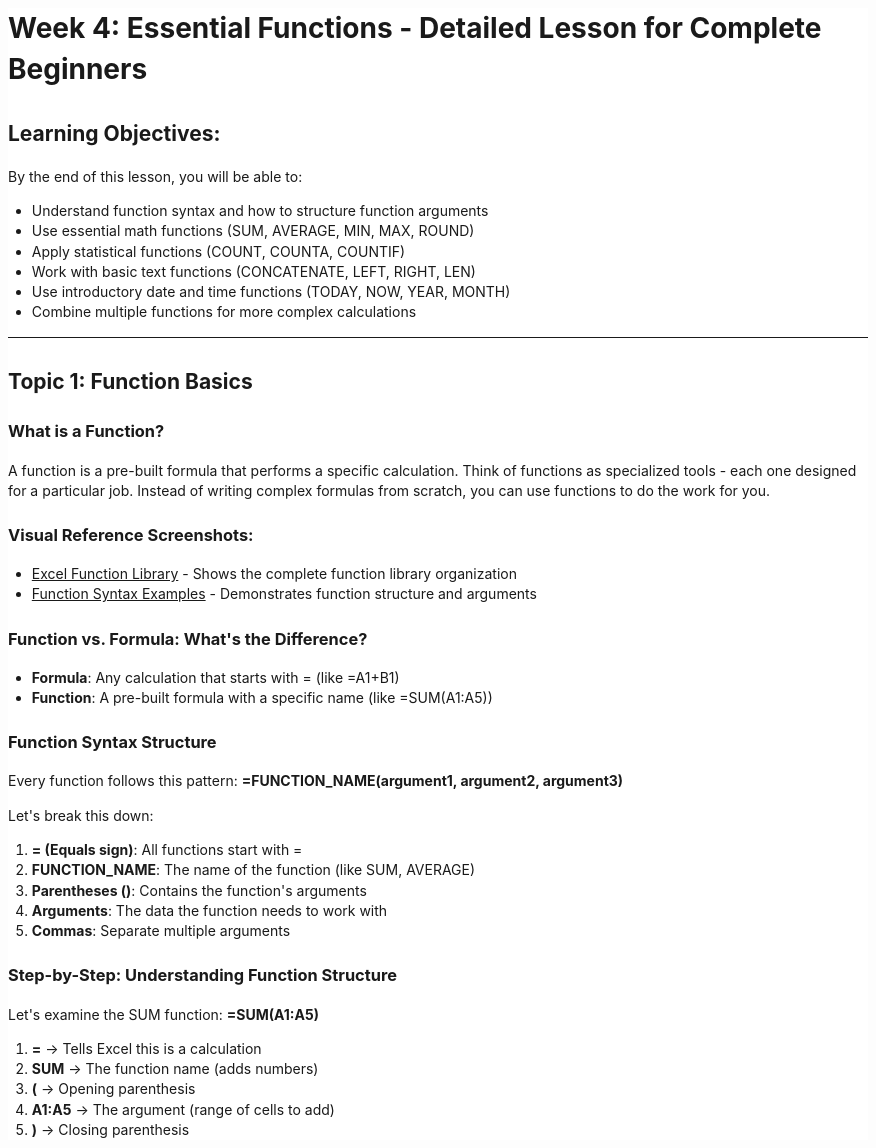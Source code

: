 # Week 4: Essential Functions - Detailed Lesson for Complete Beginners

## Learning Objectives:
By the end of this lesson, you will be able to:
- Understand function syntax and how to structure function arguments
- Use essential math functions (SUM, AVERAGE, MIN, MAX, ROUND)
- Apply statistical functions (COUNT, COUNTA, COUNTIF)
- Work with basic text functions (CONCATENATE, LEFT, RIGHT, LEN)
- Use introductory date and time functions (TODAY, NOW, YEAR, MONTH)
- Combine multiple functions for more complex calculations

---

## Topic 1: Function Basics

### What is a Function?
A function is a pre-built formula that performs a specific calculation. Think of functions as specialized tools - each one designed for a particular job. Instead of writing complex formulas from scratch, you can use functions to do the work for you.

### Visual Reference Screenshots:
- [Excel Function Library](https://support.microsoft.com/en-us/office/excel-functions-by-category-5f91f4e9-7b42-46d2-9bd1-63f26a86c0eb) - Shows the complete function library organization
- [Function Syntax Examples](https://www.ablebits.com/office-addins-blog/basic-excel-formulas-functions/) - Demonstrates function structure and arguments

### Function vs. Formula: What's the Difference?
- **Formula**: Any calculation that starts with = (like =A1+B1)
- **Function**: A pre-built formula with a specific name (like =SUM(A1:A5))

### Function Syntax Structure
Every function follows this pattern:
**=FUNCTION_NAME(argument1, argument2, argument3)**

Let's break this down:
1. **= (Equals sign)**: All functions start with =
2. **FUNCTION_NAME**: The name of the function (like SUM, AVERAGE)
3. **Parentheses ()**: Contains the function's arguments
4. **Arguments**: The data the function needs to work with
5. **Commas**: Separate multiple arguments

### Step-by-Step: Understanding Function Structure
Let's examine the SUM function: **=SUM(A1:A5)**

1. **=** → Tells Excel this is a calculation
2. **SUM** → The function name (adds numbers)
3. **(** → Opening parenthesis
4. **A1:A5** → The argument (range of cells to add)
5. **)** → Closing parenthesis

